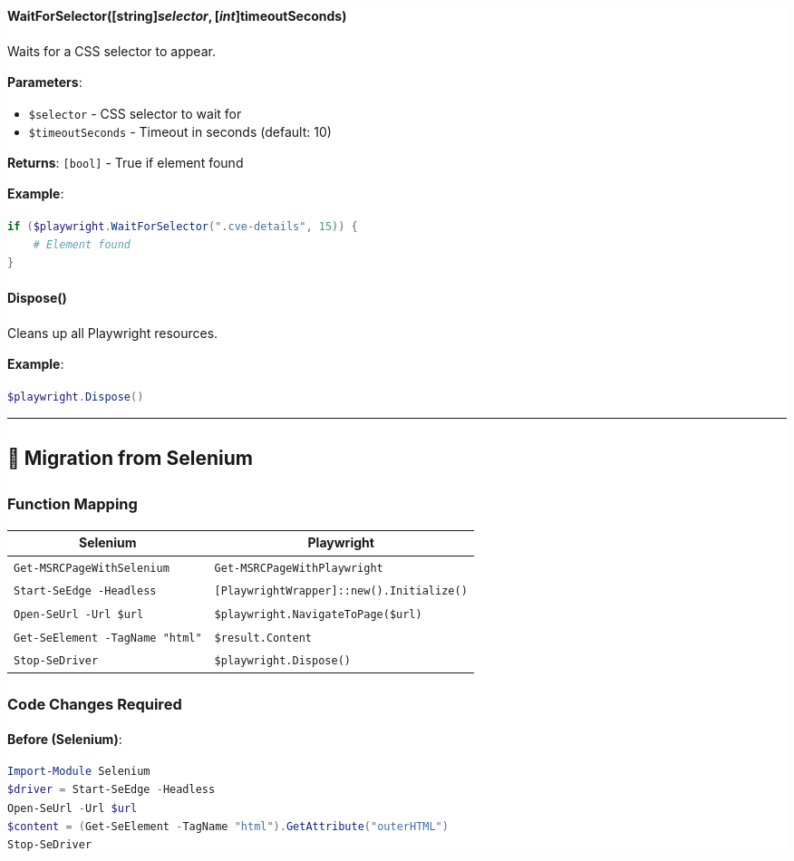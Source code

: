 #### WaitForSelector([string]$selector, [int]$timeoutSeconds)

Waits for a CSS selector to appear.

**Parameters**:

- `$selector` - CSS selector to wait for
- `$timeoutSeconds` - Timeout in seconds (default: 10)

**Returns**: `[bool]` - True if element found

**Example**:

```powershell
if ($playwright.WaitForSelector(".cve-details", 15)) {
    # Element found
}
```

#### Dispose()

Cleans up all Playwright resources.

**Example**:

```powershell
$playwright.Dispose()
```

---

## 🔄 Migration from Selenium

### Function Mapping

| Selenium | Playwright |
|----------|-----------|
| `Get-MSRCPageWithSelenium` | `Get-MSRCPageWithPlaywright` |
| `Start-SeEdge -Headless` | `[PlaywrightWrapper]::new().Initialize()` |
| `Open-SeUrl -Url $url` | `$playwright.NavigateToPage($url)` |
| `Get-SeElement -TagName "html"` | `$result.Content` |
| `Stop-SeDriver` | `$playwright.Dispose()` |

### Code Changes Required

**Before (Selenium)**:

```powershell
Import-Module Selenium
$driver = Start-SeEdge -Headless
Open-SeUrl -Url $url
$content = (Get-SeElement -TagName "html").GetAttribute("outerHTML")
Stop-SeDriver
```
